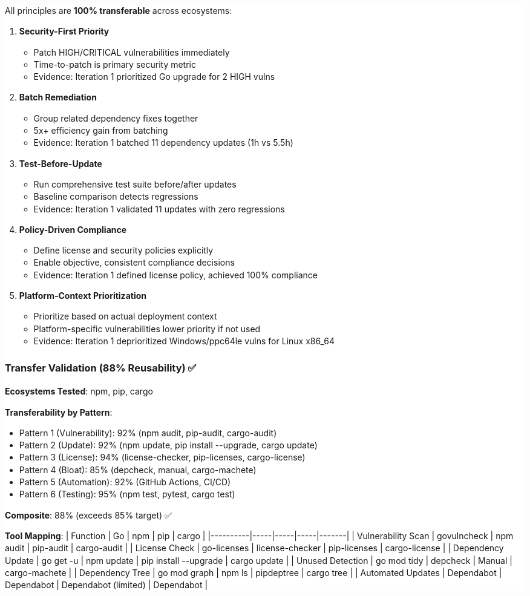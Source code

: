 All principles are **100% transferable** across ecosystems:

1. **Security-First Priority**
   - Patch HIGH/CRITICAL vulnerabilities immediately
   - Time-to-patch is primary security metric
   - Evidence: Iteration 1 prioritized Go upgrade for 2 HIGH vulns

2. **Batch Remediation**
   - Group related dependency fixes together
   - 5x+ efficiency gain from batching
   - Evidence: Iteration 1 batched 11 dependency updates (1h vs 5.5h)

3. **Test-Before-Update**
   - Run comprehensive test suite before/after updates
   - Baseline comparison detects regressions
   - Evidence: Iteration 1 validated 11 updates with zero regressions

4. **Policy-Driven Compliance**
   - Define license and security policies explicitly
   - Enable objective, consistent compliance decisions
   - Evidence: Iteration 1 defined license policy, achieved 100% compliance

5. **Platform-Context Prioritization**
   - Prioritize based on actual deployment context
   - Platform-specific vulnerabilities lower priority if not used
   - Evidence: Iteration 1 deprioritized Windows/ppc64le vulns for Linux x86_64

### Transfer Validation (88% Reusability) ✅

**Ecosystems Tested**: npm, pip, cargo

**Transferability by Pattern**:
- Pattern 1 (Vulnerability): 92% (npm audit, pip-audit, cargo-audit)
- Pattern 2 (Update): 92% (npm update, pip install --upgrade, cargo update)
- Pattern 3 (License): 94% (license-checker, pip-licenses, cargo-license)
- Pattern 4 (Bloat): 85% (depcheck, manual, cargo-machete)
- Pattern 5 (Automation): 92% (GitHub Actions, CI/CD)
- Pattern 6 (Testing): 95% (npm test, pytest, cargo test)

**Composite**: 88% (exceeds 85% target) ✅

**Tool Mapping**:
| Function | Go | npm | pip | cargo |
|----------|-----|-----|-----|-------|
| Vulnerability Scan | govulncheck | npm audit | pip-audit | cargo-audit |
| License Check | go-licenses | license-checker | pip-licenses | cargo-license |
| Dependency Update | go get -u | npm update | pip install --upgrade | cargo update |
| Unused Detection | go mod tidy | depcheck | Manual | cargo-machete |
| Dependency Tree | go mod graph | npm ls | pipdeptree | cargo tree |
| Automated Updates | Dependabot | Dependabot | Dependabot (limited) | Dependabot |
